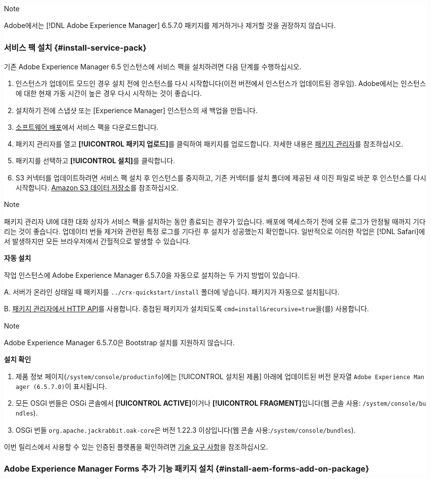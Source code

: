 >[!NOTE]
>
>Adobe에서는 [!DNL Adobe Experience Manager] 6.5.7.0 패키지를 제거하거나 제거할 것을 권장하지 않습니다.

### 서비스 팩 설치 {#install-service-pack}

기존 Adobe Experience Manager 6.5 인스턴스에 서비스 팩을 설치하려면 다음 단계를 수행하십시오.

1. 인스턴스가 업데이트 모드인 경우 설치 전에 인스턴스를 다시 시작합니다(이전 버전에서 인스턴스가 업데이트된 경우임). Adobe에서는 인스턴스에 대한 현재 가동 시간이 높은 경우 다시 시작하는 것이 좋습니다.

1. 설치하기 전에 스냅샷 또는 [Experience Manager] 인스턴스의 새 백업을 만듭니다.

1. [소프트웨어 배포](https://experience.adobe.com/#/downloads/content/software-distribution/en/aem.html?package=/content/software-distribution/en/details.html/content/dam/aem/public/adobe/packages/cq650/servicepack/aem-service-pkg-6.5.7.zip)에서 서비스 팩을 다운로드합니다.

1. 패키지 관리자를 열고 **[!UICONTROL 패키지 업로드]**&#x200B;를 클릭하여 패키지를 업로드합니다. 자세한 내용은 [패키지 관리자](/help/sites-administering/package-manager.md)를 참조하십시오.

1. 패키지를 선택하고 **[!UICONTROL 설치]**&#x200B;를 클릭합니다.

1. S3 커넥터를 업데이트하려면 서비스 팩 설치 후 인스턴스를 중지하고, 기존 커넥터를 설치 폴더에 제공된 새 이진 파일로 바꾼 후 인스턴스를 다시 시작합니다. [Amazon S3 데이터 저장소](/help/sites-deploying/data-store-config.md#upgrading-to-a-new-version-of-the-s-connector)를 참조하십시오.

>[!NOTE]
>
>패키지 관리자 UI에 대한 대화 상자가 서비스 팩을 설치하는 동안 종료되는 경우가 있습니다. 배포에 액세스하기 전에 오류 로그가 안정될 때까지 기다리는 것이 좋습니다. 업데이터 번들 제거와 관련된 특정 로그를 기다린 후 설치가 성공했는지 확인합니다. 일반적으로 이러한 작업은 [!DNL Safari]에서 발생하지만 모든 브라우저에서 간헐적으로 발생할 수 있습니다.

**자동 설치**

작업 인스턴스에 Adobe Experience Manager 6.5.7.0을 자동으로 설치하는 두 가지 방법이 있습니다.

A. 서버가 온라인 상태일 때 패키지를 `../crx-quickstart/install` 폴더에 넣습니다. 패키지가 자동으로 설치됩니다.

B. [패키지 관리자에서 HTTP API](https://docs.adobe.com/content/docs/en/crx/2-3/how_to/package_manager.html)를 사용합니다. 중첩된 패키지가 설치되도록 `cmd=install&recursive=true`을(를) 사용합니다.

>[!NOTE]
>
>Adobe Experience Manager 6.5.7.0은 Bootstrap 설치를 지원하지 않습니다.

**설치 확인**

1. 제품 정보 페이지(`/system/console/productinfo`)에는 [!UICONTROL 설치된 제품] 아래에 업데이트된 버전 문자열 `Adobe Experience Manager (6.5.7.0)`이 표시됩니다.

1. 모든 OSGI 번들은 OSGi 콘솔에서 **[!UICONTROL ACTIVE]**&#x200B;이거나 **[!UICONTROL FRAGMENT]**&#x200B;입니다(웹 콘솔 사용: `/system/console/bundles`).

1. OSGi 번들 `org.apache.jackrabbit.oak-core`은 버전 1.22.3 이상입니다(웹 콘솔 사용:`/system/console/bundles`).

이번 릴리스에서 사용할 수 있는 인증된 플랫폼을 확인하려면 [기술 요구 사항](/help/sites-deploying/technical-requirements.md)을 참조하십시오.

### Adobe Experience Manager Forms 추가 기능 패키지 설치 {#install-aem-forms-add-on-package}
